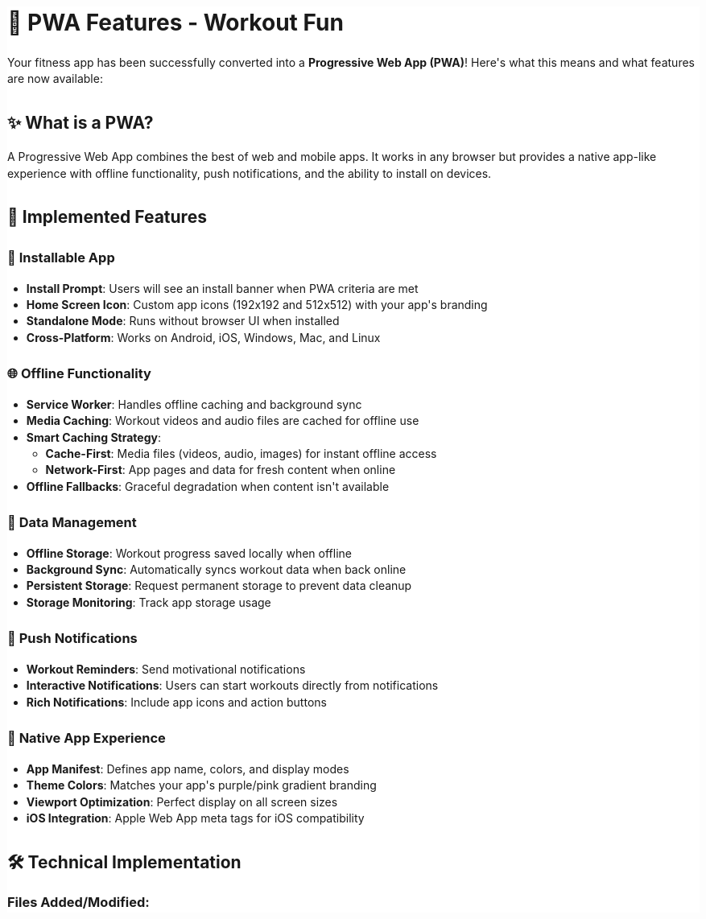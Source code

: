 # 🚀 PWA Features - Workout Fun

Your fitness app has been successfully converted into a **Progressive Web App (PWA)**! Here's what this means and what features are now available:

## ✨ What is a PWA?

A Progressive Web App combines the best of web and mobile apps. It works in any browser but provides a native app-like experience with offline functionality, push notifications, and the ability to install on devices.

## 🎯 Implemented Features

### 📱 **Installable App**
- **Install Prompt**: Users will see an install banner when PWA criteria are met
- **Home Screen Icon**: Custom app icons (192x192 and 512x512) with your app's branding
- **Standalone Mode**: Runs without browser UI when installed
- **Cross-Platform**: Works on Android, iOS, Windows, Mac, and Linux

### 🌐 **Offline Functionality**
- **Service Worker**: Handles offline caching and background sync
- **Media Caching**: Workout videos and audio files are cached for offline use
- **Smart Caching Strategy**:
  - **Cache-First**: Media files (videos, audio, images) for instant offline access
  - **Network-First**: App pages and data for fresh content when online
- **Offline Fallbacks**: Graceful degradation when content isn't available

### 💾 **Data Management**
- **Offline Storage**: Workout progress saved locally when offline
- **Background Sync**: Automatically syncs workout data when back online
- **Persistent Storage**: Request permanent storage to prevent data cleanup
- **Storage Monitoring**: Track app storage usage

### 🔔 **Push Notifications**
- **Workout Reminders**: Send motivational notifications
- **Interactive Notifications**: Users can start workouts directly from notifications
- **Rich Notifications**: Include app icons and action buttons

### 🎨 **Native App Experience**
- **App Manifest**: Defines app name, colors, and display modes
- **Theme Colors**: Matches your app's purple/pink gradient branding
- **Viewport Optimization**: Perfect display on all screen sizes
- **iOS Integration**: Apple Web App meta tags for iOS compatibility

## 🛠️ Technical Implementation

### Files Added/Modified:
